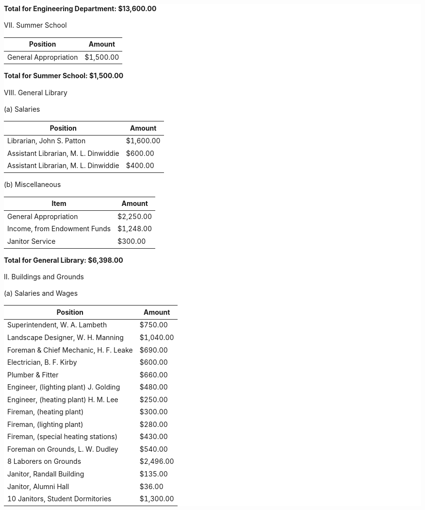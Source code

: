 **Total for Engineering Department: $13,600.00**

VII. Summer School

| Position | Amount |
|----------|--------|
| General Appropriation | $1,500.00 |

**Total for Summer School: $1,500.00**

VIII. General Library

(a) Salaries

| Position | Amount |
|----------|--------|
| Librarian, John S. Patton | $1,600.00 |
| Assistant Librarian, M. L. Dinwiddie | $600.00 |
| Assistant Librarian, M. L. Dinwiddie | $400.00 |

(b) Miscellaneous

| Item | Amount |
|------|--------|
| General Appropriation | $2,250.00 |
| Income, from Endowment Funds | $1,248.00 |
| Janitor Service | $300.00 |

**Total for General Library: $6,398.00**

II. Buildings and Grounds

(a) Salaries and Wages

| Position | Amount |
|----------|--------|
| Superintendent, W. A. Lambeth | $750.00 |
| Landscape Designer, W. H. Manning | $1,040.00 |
| Foreman & Chief Mechanic, H. F. Leake | $690.00 |
| Electrician, B. F. Kirby | $600.00 |
| Plumber & Fitter | $660.00 |
| Engineer, (lighting plant) J. Golding | $480.00 |
| Engineer, (heating plant) H. M. Lee | $250.00 |
| Fireman, (heating plant) | $300.00 |
| Fireman, (lighting plant) | $280.00 |
| Fireman, (special heating stations) | $430.00 |
| Foreman on Grounds, L. W. Dudley | $540.00 |
| 8 Laborers on Grounds | $2,496.00 |
| Janitor, Randall Building | $135.00 |
| Janitor, Alumni Hall | $36.00 |
| 10 Janitors, Student Dormitories | $1,300.00 |
